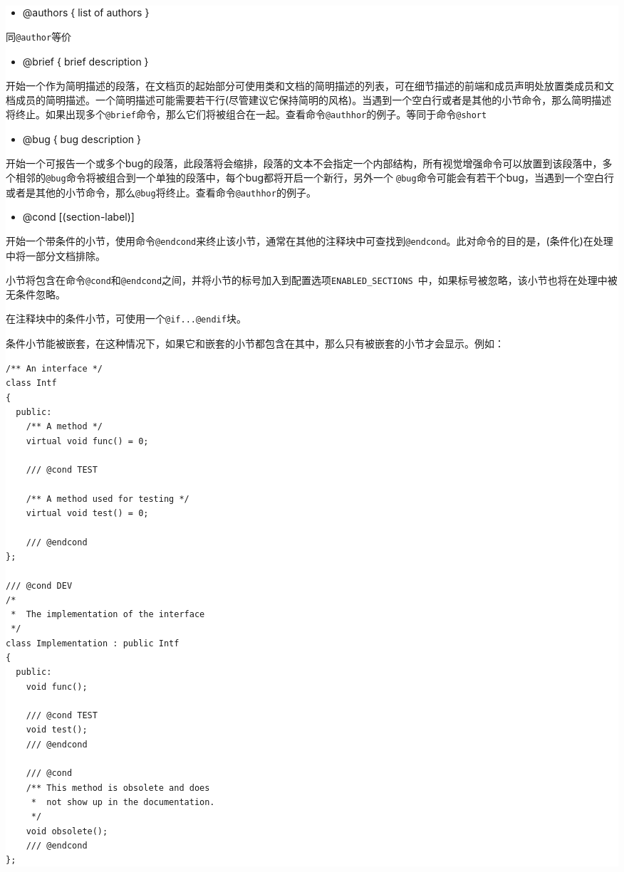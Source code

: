 
  * @authors { list of authors }

同`@author`等价

  * @brief { brief description }

开始一个作为简明描述的段落，在文档页的起始部分可使用类和文档的简明描述的列表，可在细节描述的前端和成员声明处放置类成员和文档成员的简明描述。一个简明描述可能需要若干行(尽管建议它保持简明的风格)。当遇到一个空白行或者是其他的小节命令，那么简明描述将终止。如果出现多个`@brief`命令，那么它们将被组合在一起。查看命令`@authhor`的例子。等同于命令`@short`

  * @bug { bug description }

开始一个可报告一个或多个bug的段落，此段落将会缩排，段落的文本不会指定一个内部结构，所有视觉增强命令可以放置到该段落中，多个相邻的`@bug`命令将被组合到一个单独的段落中，每个bug都将开启一个新行，另外一个
`@bug`命令可能会有若干个bug，当遇到一个空白行或者是其他的小节命令，那么`@bug`将终止。查看命令`@authhor`的例子。

  * @cond [(section-label)]

开始一个带条件的小节，使用命令`@endcond`来终止该小节，通常在其他的注释块中可查找到`@endcond`。此对命令的目的是，(条件化)在处理中将一部分文档排除。

小节将包含在命令`@cond`和`@endcond`之间，并将小节的标号加入到配置选项`ENABLED_SECTIONS
`中，如果标号被忽略，该小节也将在处理中被无条件忽略。

在注释块中的条件小节，可使用一个`@if...@endif`块。

条件小节能被嵌套，在这种情况下，如果它和嵌套的小节都包含在其中，那么只有被嵌套的小节才会显示。例如：

    
    
    /** An interface */
    class Intf
    {
      public:
        /** A method */
        virtual void func() = 0;
    
        /// @cond TEST
    
        /** A method used for testing */
        virtual void test() = 0;
    
        /// @endcond
    };
    
    /// @cond DEV
    /*
     *  The implementation of the interface
     */
    class Implementation : public Intf
    {
      public:
        void func();
    
        /// @cond TEST
        void test();
        /// @endcond
    
        /// @cond
        /** This method is obsolete and does
         *  not show up in the documentation.
         */
        void obsolete();
        /// @endcond
    };
    